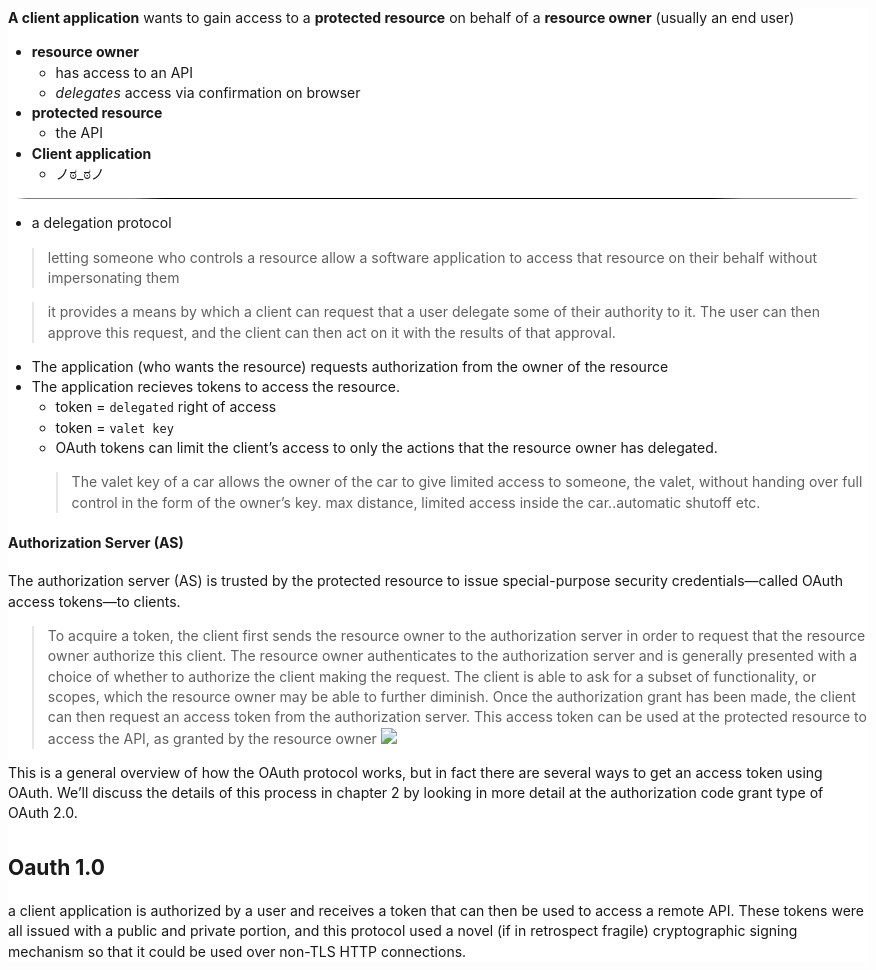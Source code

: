 **A client application** wants to gain access to a **protected resource** on behalf of a **resource owner** (usually an end user)
- **resource owner**
    - has access to an API 
    - _delegates_ access via confirmation on browser
- **protected resource**
    - the API
- **Client application**
    -  ノಠ_ಠノ

<hr style="background:black; border-radius:50%"/>



- a delegation protocol
> letting someone who controls a resource allow a software application to access that resource on their behalf without impersonating them

>it provides a means by which a client can request that a user delegate some of their authority to it. The user can then approve this request, and the client can then act on it with the results of that approval.
- The application (who wants the resource) requests authorization from the owner of the resource
- The application recieves tokens to access the resource.
    - token = `delegated` right of access
    - token = `valet key`
    - OAuth tokens can limit the client’s access to only the actions that the resource owner has delegated.
    > The valet key of a car allows the owner of the car to give limited access to someone, the valet, without handing over full control in the form of the owner’s key. max distance, limited access inside the car..automatic shutoff etc.


#### Authorization Server (AS)
The authorization server (AS) is trusted by the protected resource to issue special-purpose security credentials—called OAuth access tokens—to clients.
>To acquire a token, the client first sends the resource owner to the authorization server in order to request that the resource owner authorize this client. The resource owner authenticates to the authorization server and is generally presented with a choice of whether to authorize the client making the request. The client is able to ask for a subset of functionality, or scopes, which the resource owner may be able to further diminish. Once the authorization grant has been made, the client can then request an access token from the authorization server. This access token can be used at the protected resource to access the API, as granted by the resource owner
![](https://learning.oreilly.com/api/v2/epubs/urn:orm:book:9781617293276/files/OEBPS/Images/01fig08_alt.jpg)


This is a general overview of how the OAuth protocol works, but in fact there are several ways to get an access token using OAuth. We’ll discuss the details of this process in chapter 2 by looking in more detail at the authorization code grant type of OAuth 2.0. 





## Oauth 1.0
a client application is authorized by a user and receives a token that can then be used to access a remote API. These tokens were all issued with a public and private portion, and this protocol used a novel (if in retrospect fragile) cryptographic signing mechanism so that it could be used over non-TLS HTTP connections. 
